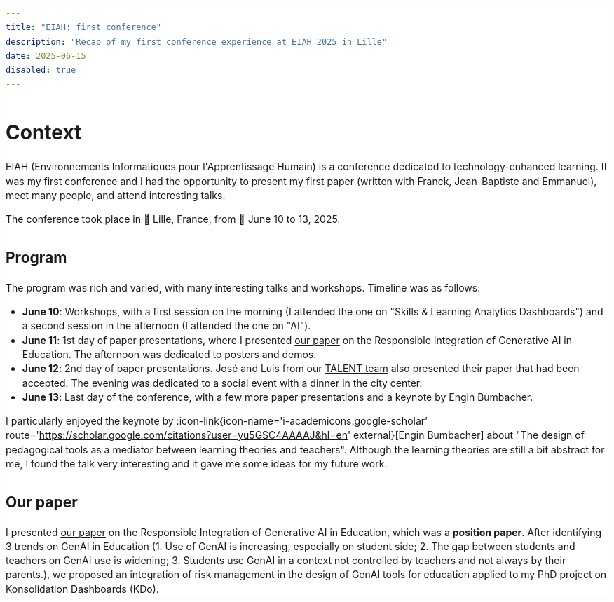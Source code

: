 ```yaml
---
title: "EIAH: first conference"
description: "Recap of my first conference experience at EIAH 2025 in Lille"
date: 2025-06-15
disabled: true
---
```


<div class="flex items-center justify-center pt-8">
<iframe width="100%" height="400" src="https://www.youtube.com/embed/GF8aaTu2kg0?si=38s9BDbC7WW4j_Bk" title="YouTube video player" frameborder="0" allow="accelerometer; autoplay; clipboard-write; encrypted-media; gyroscope; picture-in-picture; web-share" referrerpolicy="strict-origin-when-cross-origin" allowfullscreen></iframe>
</div>

# Context

EIAH (Environnements Informatiques pour l'Apprentissage Humain) is a conference dedicated to technology-enhanced learning. It was my first conference and I had the opportunity to present my first paper (written with Franck, Jean-Baptiste and Emmanuel), meet many people, and attend interesting talks.

The conference took place in 📌 Lille, France, from 📅 June 10 to 13, 2025.

## Program
The program was rich and varied, with many interesting talks and workshops.
Timeline was as follows:
- **June 10**: Workshops, with a first session on the morning (I attended the one on "Skills & Learning Analytics Dashboards") and a second session in the afternoon (I attended the one on "AI").
- **June 11**: 1st day of paper presentations, where I presented [our paper](https://hal.science/hal-05070808/) on the Responsible Integration of Generative AI in Education. The afternoon was dedicated to posters and demos.
- **June 12**: 2nd day of paper presentations. José and Luis from our [TALENT team](https://irit.fr/TALENT/site) also presented their paper that had been accepted. The evening was dedicated to a social event with a dinner in the city center.
- **June 13**: Last day of the conference, with a few more paper presentations and a keynote by Engin Bumbacher.


I particularly enjoyed the keynote by :icon-link{icon-name='i-academicons:google-scholar' route='https://scholar.google.com/citations?user=yu5GSC4AAAAJ&hl=en' external}[Engin Bumbacher] about "The design of pedagogical tools as a mediator between learning theories and teachers". Although the learning theories are still a bit abstract for me, I found the talk very interesting and it gave me some ideas for my future work.

## Our paper

I presented  [our paper](https://hal.science/hal-05070808/) on the Responsible Integration of Generative AI in Education, which was a **position paper**. After identifying 3 trends on GenAI in Education (1. Use of GenAI is increasing, especially on student side; 2. The gap between students and teachers on GenAI use is widening; 3. Students use GenAI in a context not controlled by teachers and not always by their parents.), we proposed an integration of risk management in the design of GenAI tools for education applied to my PhD project on Konsolidation Dashboards (KDo). 
